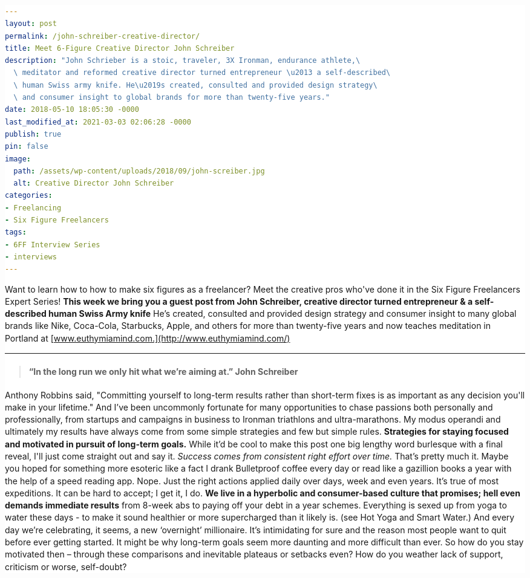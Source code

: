 ```yaml
---
layout: post
permalink: /john-schreiber-creative-director/
title: Meet 6-Figure Creative Director John Schreiber
description: "John Schrieber is a stoic, traveler, 3X Ironman, endurance athlete,\
  \ meditator and reformed creative director turned entrepreneur \u2013 a self-described\
  \ human Swiss army knife. He\u2019s created, consulted and provided design strategy\
  \ and consumer insight to global brands for more than twenty-five years."
date: 2018-05-10 18:05:30 -0000
last_modified_at: 2021-03-03 02:06:28 -0000
publish: true
pin: false
image:
  path: /assets/wp-content/uploads/2018/09/john-screiber.jpg
  alt: Creative Director John Schreiber
categories:
- Freelancing
- Six Figure Freelancers
tags:
- 6FF Interview Series
- interviews
---
```

Want to learn how to how to make six figures as a freelancer? Meet the creative pros who've done it in the Six Figure Freelancers Expert Series! **This week we bring you a guest post from John Schreiber, creative director turned entrepreneur & a self-described human Swiss Army knife** He’s created, consulted and provided design strategy and consumer insight to many global brands like Nike, Coca-Cola, Starbucks, Apple, and others for more than twenty-five years and now teaches meditation in Portland at [www.euthymiamind.com.](http://www.euthymiamind.com/)

* * *

> #### “In the long run we only hit what we’re aiming at.” John Schreiber

Anthony Robbins said, "Committing yourself to long-term results rather than short-term fixes is as important as any decision you'll make in your lifetime." And I’ve been uncommonly fortunate for many opportunities to chase passions both personally and professionally, from startups and campaigns in business to Ironman triathlons and ultra-marathons. My modus operandi and ultimately my results have always come from some simple strategies and few but simple rules. **Strategies for staying focused and motivated in pursuit of long-term goals.** While it’d be cool to make this post one big lengthy word burlesque with a final reveal, I'll just come straight out and say it. _Success comes from consistent right effort over time._ That’s pretty much it. Maybe you hoped for something more esoteric like a fact I drank Bulletproof coffee every day or read like a gazillion books a year with the help of a speed reading app. Nope. Just the right actions applied daily over days, week and even years. It’s true of most expeditions. It can be hard to accept; I get it, I do. **We live in a hyperbolic and consumer-based culture that promises; hell even demands immediate results** from 8-week abs to paying off your debt in a year schemes. Everything is sexed up from yoga to water these days - to make it sound healthier or more supercharged than it likely is. (see Hot Yoga and Smart Water.) And every day we’re celebrating, it seems, a new ‘overnight’ millionaire. It’s intimidating for sure and the reason most people want to quit before ever getting started. It might be why long-term goals seem more daunting and more difficult than ever. So how do you stay motivated then – through these comparisons and inevitable plateaus or setbacks even? How do you weather lack of support, criticism or worse, self-doubt?
